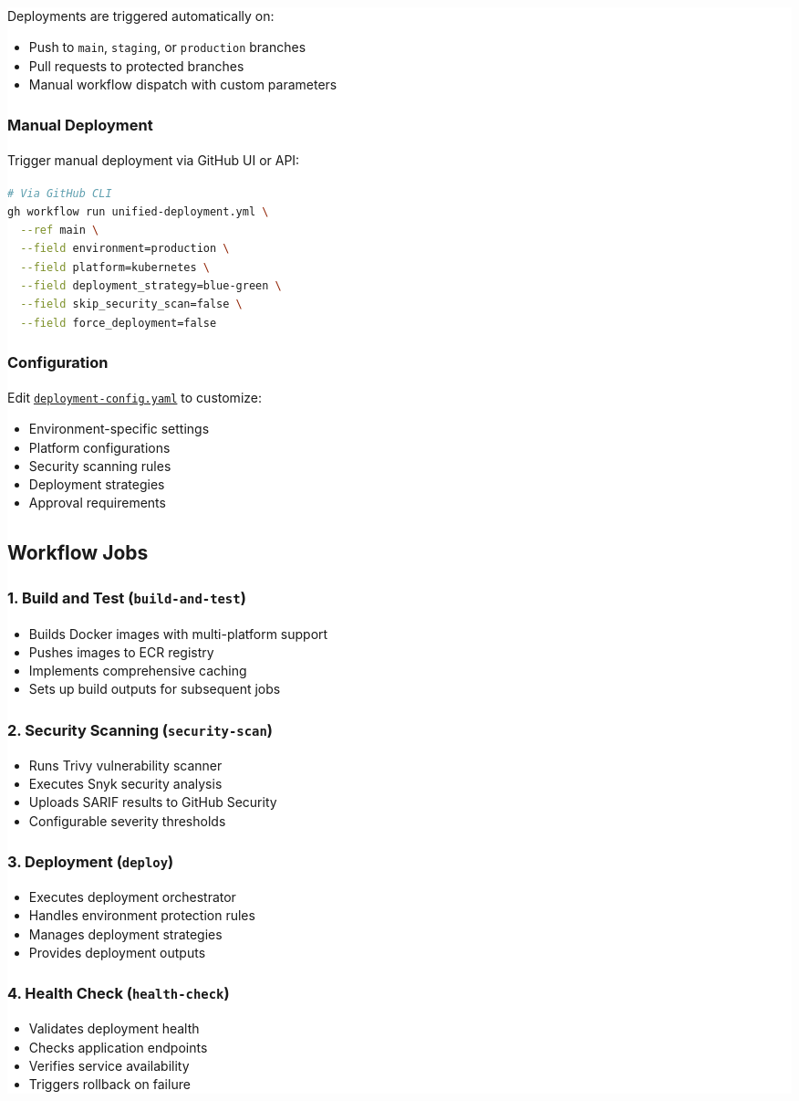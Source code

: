 Deployments are triggered automatically on:

- Push to `main`, `staging`, or `production` branches
- Pull requests to protected branches
- Manual workflow dispatch with custom parameters

### Manual Deployment

Trigger manual deployment via GitHub UI or API:

```bash
# Via GitHub CLI
gh workflow run unified-deployment.yml \
  --ref main \
  --field environment=production \
  --field platform=kubernetes \
  --field deployment_strategy=blue-green \
  --field skip_security_scan=false \
  --field force_deployment=false
```

### Configuration

Edit [`deployment-config.yaml`](deployment-config.yaml) to customize:

- Environment-specific settings
- Platform configurations
- Security scanning rules
- Deployment strategies
- Approval requirements

## Workflow Jobs

### 1. Build and Test (`build-and-test`)
- Builds Docker images with multi-platform support
- Pushes images to ECR registry
- Implements comprehensive caching
- Sets up build outputs for subsequent jobs

### 2. Security Scanning (`security-scan`)
- Runs Trivy vulnerability scanner
- Executes Snyk security analysis
- Uploads SARIF results to GitHub Security
- Configurable severity thresholds

### 3. Deployment (`deploy`)
- Executes deployment orchestrator
- Handles environment protection rules
- Manages deployment strategies
- Provides deployment outputs

### 4. Health Check (`health-check`)
- Validates deployment health
- Checks application endpoints
- Verifies service availability
- Triggers rollback on failure
